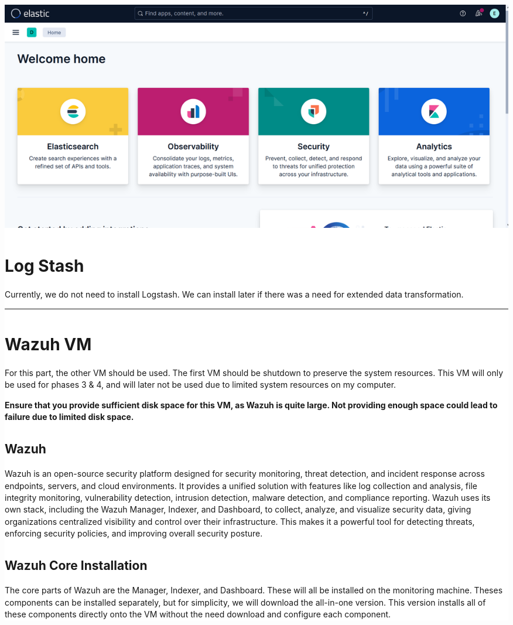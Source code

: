   <img src="images/ES_Home.png">
</p>

# Log Stash

Currently, we do not need to install Logstash. We can install later if there was a need for extended data transformation.

---
# Wazuh VM

For this part, the other VM should be used. The first VM should be shutdown to preserve the system resources. This VM will only be used for phases 3 & 4, and will later not be used due to limited system resources on my computer. 

**Ensure that you provide sufficient disk space for this VM, as Wazuh is quite large. Not providing enough space could lead to failure due to limited disk space.**

## Wazuh

Wazuh is an open-source security platform designed for security monitoring, threat detection, and incident response across endpoints, servers, and cloud environments. It provides a unified solution with features like log collection and analysis, file integrity monitoring, vulnerability detection, intrusion detection, malware detection, and compliance reporting. Wazuh uses its own stack, including the Wazuh Manager, Indexer, and Dashboard, to collect, analyze, and visualize security data, giving organizations centralized visibility and control over their infrastructure. This makes it a powerful tool for detecting threats, enforcing security policies, and improving overall security posture.

## Wazuh Core Installation
The core parts of Wazuh are the Manager, Indexer, and Dashboard. These will all be installed on the monitoring machine. Theses components can be installed separately, but for simplicity, we will download the all-in-one version. This version installs all of these components directly onto the VM without the need download and configure each component.
